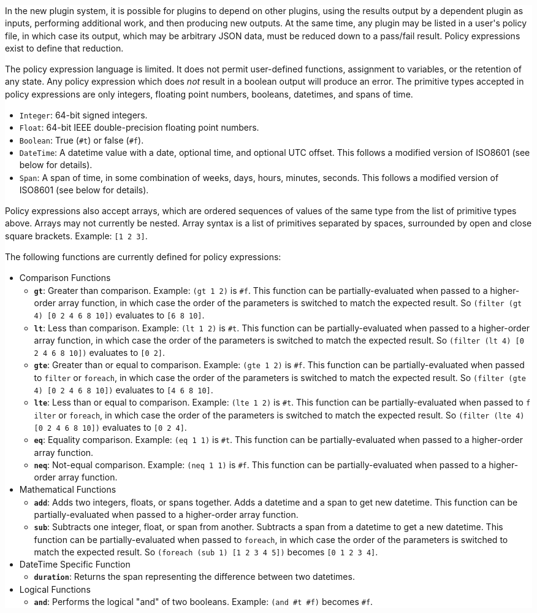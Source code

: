 In the new plugin system, it is possible for plugins to depend on other
plugins, using the results output by a dependent plugin as inputs, performing
additional work, and then producing new outputs. At the same time, any plugin
may be listed in a user's policy file, in which case its output, which may
be arbitrary JSON data, must be reduced down to a pass/fail result. Policy
expressions exist to define that reduction.

The policy expression language is limited. It does not permit user-defined
functions, assignment to variables, or the retention of any state. Any
policy expression which does _not_ result in a boolean output will produce
an error. The primitive types accepted in policy expressions are only
integers, floating point numbers, booleans, datetimes, and spans of time.

- `Integer`: 64-bit signed integers.
- `Float`: 64-bit IEEE double-precision floating point numbers.
- `Boolean`: True (`#t`) or false (`#f`).
- `DateTime`: A datetime value with a date, optional time, and optional UTC
  offset. This follows a modified version of ISO8601 (see below for details).
- `Span`: A span of time, in some combination of weeks, days, hours, minutes,
  seconds. This follows a modified version of ISO8601 (see below for details).

Policy expressions also accept arrays, which are ordered sequences of
values of the same type from the list of primitive types above. Arrays may
not currently be nested. Array syntax is a list of primitives separated
by spaces, surrounded by open and close square brackets. Example: `[1 2 3]`.

The following functions are currently defined for policy expressions:

- Comparison Functions
  - __`gt`__: Greater than comparison. Example: `(gt 1 2)` is `#f`. This
    function can be partially-evaluated when passed to a higher-order array function,
    in which case the order of the parameters is switched to match the expected
    result. So `(filter (gt 4) [0 2 4 6 8 10])` evaluates to `[6 8 10]`.
  - __`lt`__: Less than comparison. Example: `(lt 1 2)` is `#t`. This function
    can be partially-evaluated when passed to a higher-order array function, in which
    case the order of the parameters is switched to match the expected result.
    So `(filter (lt 4) [0 2 4 6 8 10])` evaluates to `[0 2]`.
  - __`gte`__: Greater than or equal to comparison. Example: `(gte 1 2)` is
    `#f`. This function can be partially-evaluated when passed to `filter` or
    `foreach`, in which case the order of the parameters is switched to match
    the expected result. So `(filter (gte 4) [0 2 4 6 8 10])` evaluates to
    `[4 6 8 10]`.
  - __`lte`__: Less than or equal to comparison. Example: `(lte 1 2)` is `#t`.
    This function can be partially-evaluated when passed to `filter` or
    `foreach`, in which case the order of the parameters is switched to match
    the expected result. So `(filter (lte 4) [0 2 4 6 8 10])` evaluates to
    `[0 2 4]`.
  - __`eq`__: Equality comparison. Example: `(eq 1 1)` is `#t`. This function
    can be partially-evaluated when passed to a higher-order array function.
  - __`neq`__: Not-equal comparison. Example: `(neq 1 1)` is `#f`. This
    function can be partially-evaluated when passed to a higher-order array function.
- Mathematical Functions
  - __`add`__: Adds two integers, floats, or spans together. Adds a datetime and a
   span to get new datetime. This function can be partially-evaluated when passed to
   a higher-order array function.
  - __`sub`__: Subtracts one integer, float, or span from another. Subtracts a
    span from a datetime to get a new datetime. This function can be
    partially-evaluated when passed to `foreach`, in which case the order of
    the parameters is switched to match the expected result. So
    `(foreach (sub 1) [1 2 3 4 5])` becomes `[0 1 2 3 4]`.
- DateTime Specific Function
  - __`duration`__: Returns the span representing the difference between two
    datetimes.
- Logical Functions
  - __`and`__: Performs the logical "and" of two booleans. Example:
    `(and #t #f)` becomes `#f`.

[semver]: https://semver.org/
[spdx_license_expr]: https://spdx.github.io/spdx-spec/v2-draft/SPDX-license-expressions/
[spdx_license_list]: https://spdx.org/licenses/
[KDL]: https://kdl.dev/
[npm_hyphen_ranges]: https://github.com/npm/node-semver?tab=readme-ov-file#hyphen-ranges-xyz---abc
[npm_x_ranges]: https://github.com/npm/node-semver?tab=readme-ov-file#x-ranges-12x-1x-12-
[cargo_semver]: https://doc.rust-lang.org/cargo/reference/specifying-dependencies.html#version-requirement-syntax
[rust_platforms]: https://doc.rust-lang.org/beta/rustc/platform-support.html
[gRPC]: https://grpc.io/
[hipcheck_scoring]: https://mitre.github.io/hipcheck/docs/guide/concepts/#scoring
[rfd_3]: ./003-plugin-architecture-vision.md
[grpc]: https://grpc.io/
